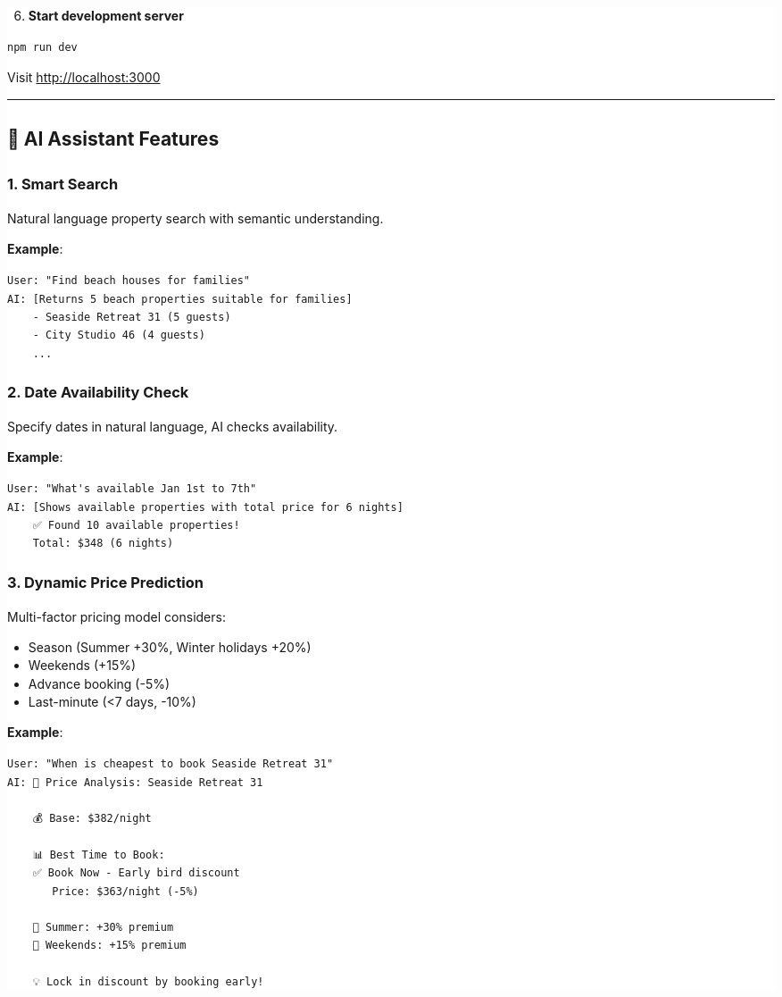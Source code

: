6. **Start development server**
```bash
npm run dev
```

Visit [http://localhost:3000](http://localhost:3000)

---

## 🤖 AI Assistant Features

### 1. Smart Search
Natural language property search with semantic understanding.

**Example**:
```
User: "Find beach houses for families"
AI: [Returns 5 beach properties suitable for families]
    - Seaside Retreat 31 (5 guests)
    - City Studio 46 (4 guests)
    ...
```

### 2. Date Availability Check
Specify dates in natural language, AI checks availability.

**Example**:
```
User: "What's available Jan 1st to 7th"
AI: [Shows available properties with total price for 6 nights]
    ✅ Found 10 available properties!
    Total: $348 (6 nights)
```

### 3. Dynamic Price Prediction
Multi-factor pricing model considers:
- Season (Summer +30%, Winter holidays +20%)
- Weekends (+15%)
- Advance booking (-5%)
- Last-minute (<7 days, -10%)

**Example**:
```
User: "When is cheapest to book Seaside Retreat 31"
AI: 🎯 Price Analysis: Seaside Retreat 31
    
    💰 Base: $382/night
    
    📊 Best Time to Book:
    ✅ Book Now - Early bird discount
       Price: $363/night (-5%)
    
    📅 Summer: +30% premium
    📅 Weekends: +15% premium
    
    💡 Lock in discount by booking early!
```
